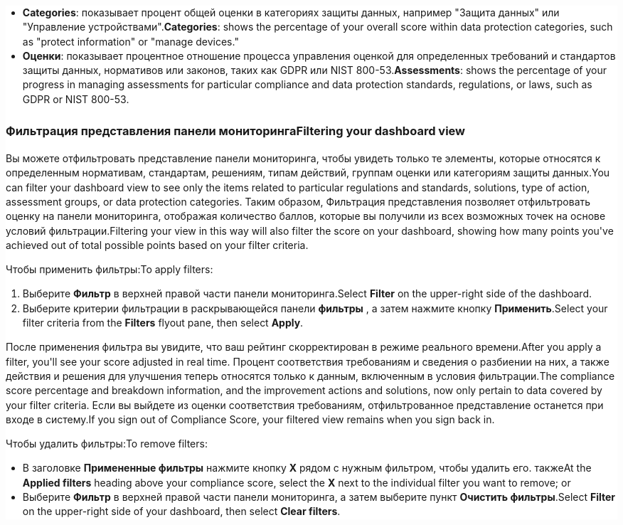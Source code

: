 - <span data-ttu-id="20f18-188">**Categories**: показывает процент общей оценки в категориях защиты данных, например "Защита данных" или "Управление устройствами".</span><span class="sxs-lookup"><span data-stu-id="20f18-188">**Categories**: shows the percentage of your overall score within data protection categories, such as "protect information" or "manage devices."</span></span>
- <span data-ttu-id="20f18-189">**Оценки**: показывает процентное отношение процесса управления оценкой для определенных требований и стандартов защиты данных, нормативов или законов, таких как GDPR или NIST 800-53.</span><span class="sxs-lookup"><span data-stu-id="20f18-189">**Assessments**: shows the percentage of your progress in managing assessments for particular compliance and data protection standards, regulations, or laws, such as GDPR or NIST 800-53.</span></span>

### <a name="filtering-your-dashboard-view"></a><span data-ttu-id="20f18-190">Фильтрация представления панели мониторинга</span><span class="sxs-lookup"><span data-stu-id="20f18-190">Filtering your dashboard view</span></span>

<span data-ttu-id="20f18-191">Вы можете отфильтровать представление панели мониторинга, чтобы увидеть только те элементы, которые относятся к определенным нормативам, стандартам, решениям, типам действий, группам оценки или категориям защиты данных.</span><span class="sxs-lookup"><span data-stu-id="20f18-191">You can filter your dashboard view to see only the items related to particular regulations and standards, solutions, type of action, assessment groups, or data protection categories.</span></span> <span data-ttu-id="20f18-192">Таким образом, Фильтрация представления позволяет отфильтровать оценку на панели мониторинга, отображая количество баллов, которые вы получили из всех возможных точек на основе условий фильтрации.</span><span class="sxs-lookup"><span data-stu-id="20f18-192">Filtering your view in this way will also filter the score on your dashboard, showing how many points you've achieved out of total possible points based on your filter criteria.</span></span>

<span data-ttu-id="20f18-193">Чтобы применить фильтры:</span><span class="sxs-lookup"><span data-stu-id="20f18-193">To apply filters:</span></span>

1. <span data-ttu-id="20f18-194">Выберите **Фильтр** в верхней правой части панели мониторинга.</span><span class="sxs-lookup"><span data-stu-id="20f18-194">Select **Filter** on the upper-right side of the dashboard.</span></span>
2. <span data-ttu-id="20f18-195">Выберите критерии фильтрации в раскрывающейся панели **фильтры** , а затем нажмите кнопку **Применить**.</span><span class="sxs-lookup"><span data-stu-id="20f18-195">Select your filter criteria from the **Filters** flyout pane, then select **Apply**.</span></span>

<span data-ttu-id="20f18-196">После применения фильтра вы увидите, что ваш рейтинг скорректирован в режиме реального времени.</span><span class="sxs-lookup"><span data-stu-id="20f18-196">After you apply a filter, you'll see your score adjusted in real time.</span></span> <span data-ttu-id="20f18-197">Процент соответствия требованиям и сведения о разбиении на них, а также действия и решения для улучшения теперь относятся только к данным, включенным в условия фильтрации.</span><span class="sxs-lookup"><span data-stu-id="20f18-197">The compliance score percentage and breakdown information, and the improvement actions and solutions, now only pertain to data covered by your filter criteria.</span></span> <span data-ttu-id="20f18-198">Если вы выйдете из оценки соответствия требованиям, отфильтрованное представление останется при входе в систему.</span><span class="sxs-lookup"><span data-stu-id="20f18-198">If you sign out of Compliance Score, your filtered view remains when you sign back in.</span></span>

<span data-ttu-id="20f18-199">Чтобы удалить фильтры:</span><span class="sxs-lookup"><span data-stu-id="20f18-199">To remove filters:</span></span>

- <span data-ttu-id="20f18-200">В заголовке **Примененные фильтры** нажмите кнопку **X** рядом с нужным фильтром, чтобы удалить его. также</span><span class="sxs-lookup"><span data-stu-id="20f18-200">At the **Applied filters** heading above your compliance score, select the **X** next to the individual filter you want to remove; or</span></span>
- <span data-ttu-id="20f18-201">Выберите **Фильтр** в верхней правой части панели мониторинга, а затем выберите пункт **Очистить фильтры**.</span><span class="sxs-lookup"><span data-stu-id="20f18-201">Select **Filter** on the upper-right side of your dashboard, then select **Clear filters**.</span></span>
